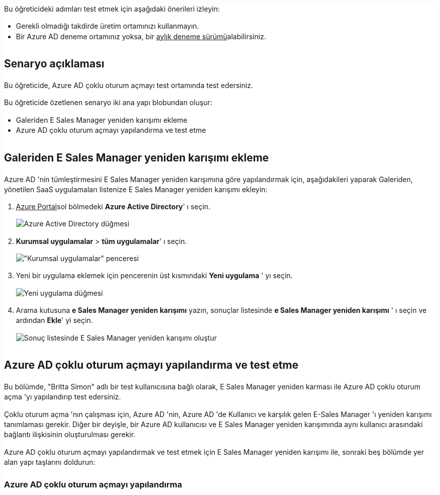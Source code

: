 Bu öğreticideki adımları test etmek için aşağıdaki önerileri izleyin:

- Gerekli olmadığı takdirde üretim ortamınızı kullanmayın.
- Bir Azure AD deneme ortamınız yoksa, bir [aylık deneme sürümü](https://azure.microsoft.com/pricing/free-trial/)alabilirsiniz.

## <a name="scenario-description"></a>Senaryo açıklaması
Bu öğreticide, Azure AD çoklu oturum açmayı test ortamında test edersiniz. 

Bu öğreticide özetlenen senaryo iki ana yapı blobundan oluşur:

* Galeriden E Sales Manager yeniden karışımı ekleme
* Azure AD çoklu oturum açmayı yapılandırma ve test etme

## <a name="add-e-sales-manager-remix-from-the-gallery"></a>Galeriden E Sales Manager yeniden karışımı ekleme
Azure AD 'nin tümleştirmesini E Sales Manager yeniden karışımına göre yapılandırmak için, aşağıdakileri yaparak Galeriden, yönetilen SaaS uygulamaları listenize E Sales Manager yeniden karışımı ekleyin:

1. [Azure Portal](https://portal.azure.com)sol bölmedeki **Azure Active Directory**' ı seçin. 

    ![Azure Active Directory düğmesi][1]

1. **Kurumsal uygulamalar**  >  **tüm uygulamalar**' ı seçin.

    !["Kurumsal uygulamalar" penceresi][2]
    
1. Yeni bir uygulama eklemek için pencerenin üst kısmındaki **Yeni uygulama** ' yı seçin.

    ![Yeni uygulama düğmesi][3]

1. Arama kutusuna **e Sales Manager yeniden karışımı** yazın, sonuçlar listesinde **e Sales Manager yeniden karışımı** ' ı seçin ve ardından **Ekle**' yi seçin.

    ![Sonuç listesinde E Sales Manager yeniden karışımı oluştur](./media/esalesmanagerremix-tutorial/tutorial_esalesmanagerremix_addfromgallery.png)

## <a name="configure-and-test-azure-ad-single-sign-on"></a>Azure AD çoklu oturum açmayı yapılandırma ve test etme

Bu bölümde, "Britta Simon" adlı bir test kullanıcısına bağlı olarak, E Sales Manager yeniden karması ile Azure AD çoklu oturum açma 'yı yapılandırıp test edersiniz.

Çoklu oturum açma 'nın çalışması için, Azure AD 'nin, Azure AD 'de Kullanıcı ve karşılık gelen E-Sales Manager 'ı yeniden karışımı tanımlaması gerekir. Diğer bir deyişle, bir Azure AD kullanıcısı ve E Sales Manager yeniden karışımında aynı kullanıcı arasındaki bağlantı ilişkisinin oluşturulması gerekir.

Azure AD çoklu oturum açmayı yapılandırmak ve test etmek için E Sales Manager yeniden karışımı ile, sonraki beş bölümde yer alan yapı taşlarını doldurun:

### <a name="configure-azure-ad-single-sign-on"></a>Azure AD çoklu oturum açmayı yapılandırma


[1]: ./media/esalesmanagerremix-tutorial/tutorial_general_01.png
[2]: ./media/esalesmanagerremix-tutorial/tutorial_general_02.png
[3]: ./media/esalesmanagerremix-tutorial/tutorial_general_03.png
[4]: ./media/esalesmanagerremix-tutorial/tutorial_general_04.png
[100]: ./media/esalesmanagerremix-tutorial/tutorial_general_100.png
[200]: ./media/esalesmanagerremix-tutorial/tutorial_general_200.png
[201]: ./media/esalesmanagerremix-tutorial/tutorial_general_201.png
[202]: ./media/esalesmanagerremix-tutorial/tutorial_general_202.png
[203]: ./media/esalesmanagerremix-tutorial/tutorial_general_203.png